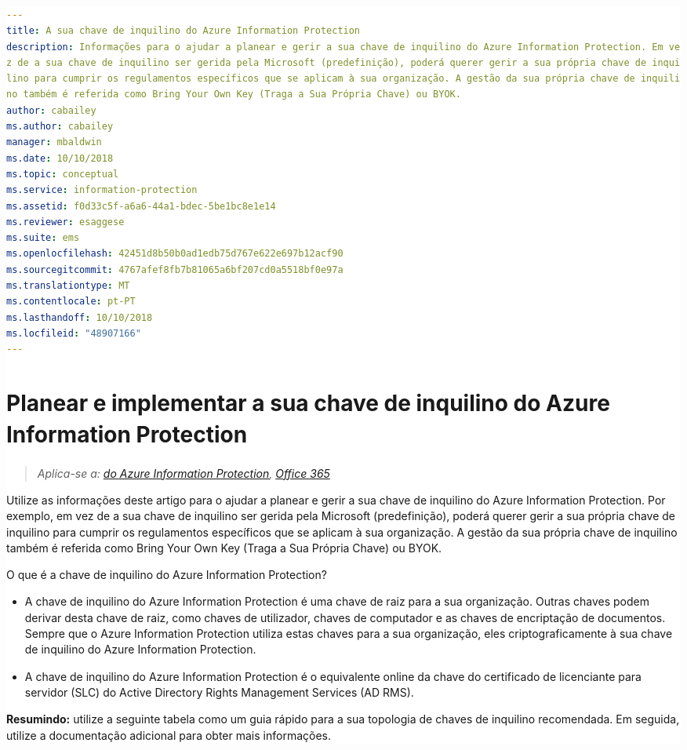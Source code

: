 ```yaml
---
title: A sua chave de inquilino do Azure Information Protection
description: Informações para o ajudar a planear e gerir a sua chave de inquilino do Azure Information Protection. Em vez de a sua chave de inquilino ser gerida pela Microsoft (predefinição), poderá querer gerir a sua própria chave de inquilino para cumprir os regulamentos específicos que se aplicam à sua organização. A gestão da sua própria chave de inquilino também é referida como Bring Your Own Key (Traga a Sua Própria Chave) ou BYOK.
author: cabailey
ms.author: cabailey
manager: mbaldwin
ms.date: 10/10/2018
ms.topic: conceptual
ms.service: information-protection
ms.assetid: f0d33c5f-a6a6-44a1-bdec-5be1bc8e1e14
ms.reviewer: esaggese
ms.suite: ems
ms.openlocfilehash: 42451d8b50b0ad1edb75d767e622e697b12acf90
ms.sourcegitcommit: 4767afef8fb7b81065a6bf207cd0a5518bf0e97a
ms.translationtype: MT
ms.contentlocale: pt-PT
ms.lasthandoff: 10/10/2018
ms.locfileid: "48907166"
---
```

# <a name="planning-and-implementing-your-azure-information-protection-tenant-key"></a>Planear e implementar a sua chave de inquilino do Azure Information Protection

>*Aplica-se a: [do Azure Information Protection](https://azure.microsoft.com/pricing/details/information-protection), [Office 365](http://download.microsoft.com/download/E/C/F/ECF42E71-4EC0-48FF-AA00-577AC14D5B5C/Azure_Information_Protection_licensing_datasheet_EN-US.pdf)*

Utilize as informações deste artigo para o ajudar a planear e gerir a sua chave de inquilino do Azure Information Protection. Por exemplo, em vez de a sua chave de inquilino ser gerida pela Microsoft (predefinição), poderá querer gerir a sua própria chave de inquilino para cumprir os regulamentos específicos que se aplicam à sua organização. A gestão da sua própria chave de inquilino também é referida como Bring Your Own Key (Traga a Sua Própria Chave) ou BYOK.

O que é a chave de inquilino do Azure Information Protection?

- A chave de inquilino do Azure Information Protection é uma chave de raiz para a sua organização. Outras chaves podem derivar desta chave de raiz, como chaves de utilizador, chaves de computador e as chaves de encriptação de documentos. Sempre que o Azure Information Protection utiliza estas chaves para a sua organização, eles criptograficamente à sua chave de inquilino do Azure Information Protection.

- A chave de inquilino do Azure Information Protection é o equivalente online da chave do certificado de licenciante para servidor (SLC) do Active Directory Rights Management Services (AD RMS). 

**Resumindo:** utilize a seguinte tabela como um guia rápido para a sua topologia de chaves de inquilino recomendada. Em seguida, utilize a documentação adicional para obter mais informações.
